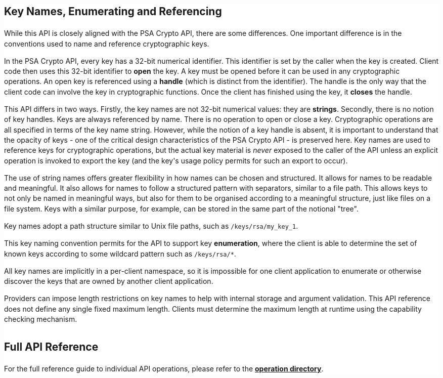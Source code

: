 ## Key Names, Enumerating and Referencing

While this API is closely aligned with the PSA Crypto API, there are some differences. One important difference is in the conventions used to name and reference cryptographic keys.

In the PSA Crypto API, every key has a 32-bit numerical identifier. This identifier is set by the caller when the key is created. Client code then uses this 32-bit identifier to **open** the key. A key must be opened before it can be used in any cryptographic operations. An open key is referenced using a **handle** (which is distinct from the identifier). The handle is the only way that the client code can involve the key in cryptographic functions. Once the client has finished using the key, it **closes** the handle.

This API differs in two ways. Firstly, the key names are not 32-bit numerical values: they are **strings**. Secondly, there is no notion of key handles. Keys are always referenced by name. There is no operation to open or close a key. Cryptographic operations are all specified in terms of the key name string. However, while the notion of a key handle is absent, it is important to understand that the opacity of keys - one of the critical design characteristics of the PSA Crypto API - is preserved here. Key names are used to reference keys for cryptographic operations, but the actual key material is *never* exposed to the caller of the API unless an explicit operation is invoked to export the key (and the key's usage policy permits for such an export to occur).

The use of string names offers greater flexibility in how names can be chosen and structured. It allows for names to be readable and meaningful. It also allows for names to follow a structured pattern with separators, similar to a file path. This allows keys to not only be named in meaningful ways, but also for them to be organised according to a meaningful structure, just like files on a file system. Keys with a similar purpose, for example, can be stored in the same part of the notional "tree".

Key names adopt a path structure similar to Unix file paths, such as `/keys/rsa/my_key_1`.

This key naming convention permits for the API to support key **enumeration**, where the client is able to determine the set of known keys according to some wildcard pattern such as `/keys/rsa/*`.

All key names are implicitly in a per-client namespace, so it is impossible for one client application to enumerate or otherwise discover the keys that are owned by another client application.

Providers can impose length restrictions on key names to help with internal storage and argument validation. This API reference does not define any single fixed maximum length. Clients must determine the maximum length at runtime using the capability checking mechanism.

## Full API Reference

For the full reference guide to individual API operations, please refer to the [**operation directory**](operations).

